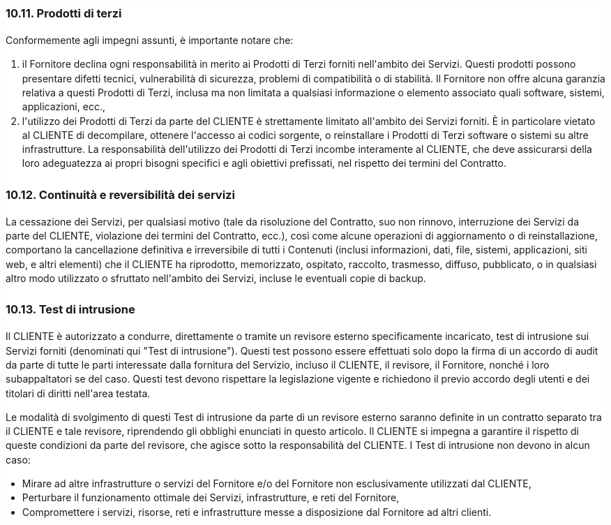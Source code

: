 ### 10.11. Prodotti di terzi

Conformemente agli impegni assunti, è importante notare che:

1.  il Fornitore declina ogni responsabilità in merito ai Prodotti di Terzi
    forniti nell'ambito dei Servizi. Questi prodotti possono presentare
    difetti tecnici, vulnerabilità di sicurezza,
    problemi di compatibilità o di stabilità. Il Fornitore non offre
    alcuna garanzia relativa a questi Prodotti di Terzi, inclusa ma non
    limitata a qualsiasi informazione o elemento associato quali
    software, sistemi, applicazioni, ecc.,
2.  l'utilizzo dei Prodotti di Terzi da parte del CLIENTE è strettamente
    limitato all'ambito dei Servizi forniti. È in particolare vietato al
    CLIENTE di decompilare, ottenere l'accesso ai codici sorgente, o
    reinstallare i Prodotti di Terzi software o sistemi su altre
    infrastrutture. La responsabilità dell'utilizzo dei Prodotti di Terzi
    incombe interamente al CLIENTE, che deve assicurarsi della loro
    adeguatezza ai propri bisogni specifici e agli obiettivi prefissati,
    nel rispetto dei termini del Contratto.

### 10.12. Continuità e reversibilità dei servizi

La cessazione dei Servizi, per qualsiasi motivo (tale da risoluzione del Contratto, suo
non rinnovo, interruzione dei Servizi da parte del CLIENTE, violazione dei
termini del Contratto, ecc.), così come alcune operazioni di aggiornamento o di reinstallazione, comportano la cancellazione definitiva e
irreversibile di tutti i Contenuti (inclusi
informazioni, dati, file, sistemi, applicazioni, siti web, e altri elementi)
che il CLIENTE ha riprodotto, memorizzato, ospitato,
raccolto, trasmesso, diffuso, pubblicato, o in qualsiasi altro modo
utilizzato o sfruttato nell'ambito dei Servizi, incluse le
eventuali copie di backup.

### 10.13. Test di intrusione

Il CLIENTE è autorizzato a condurre, direttamente o tramite un revisore
esterno specificamente incaricato, test di intrusione sui Servizi
forniti (denominati qui "Test di intrusione"). Questi test possono
essere effettuati solo dopo la firma di un accordo di audit da parte di tutte le
parti interessate dalla fornitura del Servizio, incluso il CLIENTE,
il revisore, il Fornitore, nonché i loro subappaltatori se del
caso. Questi test devono rispettare la legislazione vigente e
richiedono il previo accordo degli utenti e dei titolari di
diritti nell'area testata.

Le modalità di svolgimento di questi Test di intrusione da parte di un revisore
esterno saranno definite in un contratto separato tra il CLIENTE e tale
revisore, riprendendo gli obblighi enunciati in questo articolo. Il CLIENTE
si impegna a garantire il rispetto di queste condizioni da parte del revisore,
che agisce sotto la responsabilità del CLIENTE. I Test di intrusione
non devono in alcun caso:

-   Mirare ad altre infrastrutture o servizi del Fornitore e/o del Fornitore
    non esclusivamente utilizzati dal CLIENTE,
-   Perturbare il funzionamento ottimale dei Servizi, infrastrutture,
    e reti del Fornitore,
-   Compromettere i servizi, risorse, reti e infrastrutture messe a
    disposizione dal Fornitore ad altri clienti.
